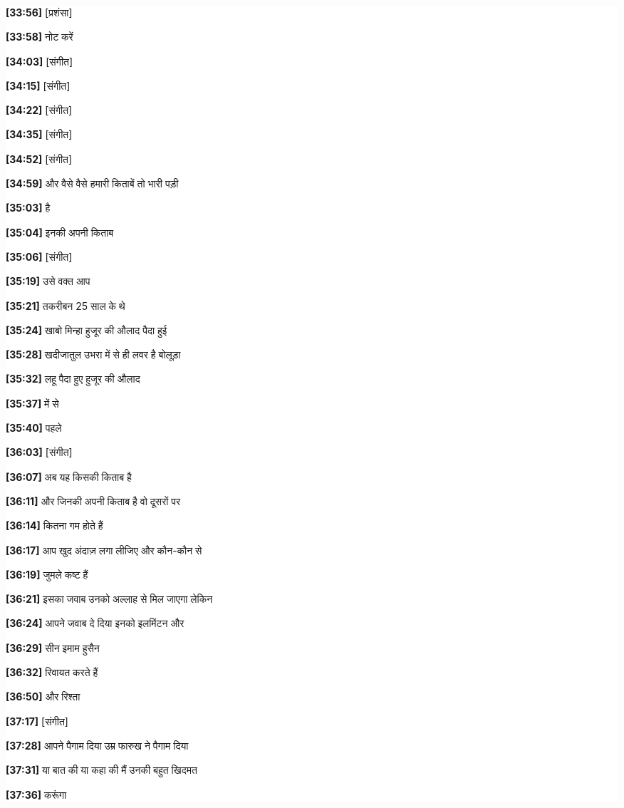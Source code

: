 **[33:56]** [प्रशंसा]

**[33:58]** नोट करें

**[34:03]** [संगीत]

**[34:15]** [संगीत]

**[34:22]** [संगीत]

**[34:35]** [संगीत]

**[34:52]** [संगीत]

**[34:59]** और वैसे वैसे हमारी किताबें तो भारी पड़ी

**[35:03]** है

**[35:04]** इनकी अपनी किताब

**[35:06]** [संगीत]

**[35:19]** उसे वक्त आप

**[35:21]** तकरीबन 25 साल के थे

**[35:24]** खाबो मिन्हा हुजूर की औलाद पैदा हुई

**[35:28]** खदीजातुल उभरा में से ही लवर है बोलूड़ा

**[35:32]** लहू पैदा हुए हुजूर की औलाद

**[35:37]** में से

**[35:40]** पहले

**[36:03]** [संगीत]

**[36:07]** अब यह किसकी किताब है

**[36:11]** और जिनकी अपनी किताब है वो दूसरों पर

**[36:14]** कितना गम होते हैं

**[36:17]** आप खुद अंदाज़ लगा लीजिए और कौन-कौन से

**[36:19]** जुमले कष्ट हैं

**[36:21]** इसका जवाब उनको अल्लाह से मिल जाएगा लेकिन

**[36:24]** आपने जवाब दे दिया इनको इलमिंटन और

**[36:29]** सीन इमाम हुसैन

**[36:32]** रिवायत करते हैं

**[36:50]** और रिश्ता

**[37:17]** [संगीत]

**[37:28]** आपने पैगाम दिया उम्र फारुख ने पैगाम दिया

**[37:31]** या बात की या कहा की मैं उनकी बहुत खिदमत

**[37:36]** करूंगा
